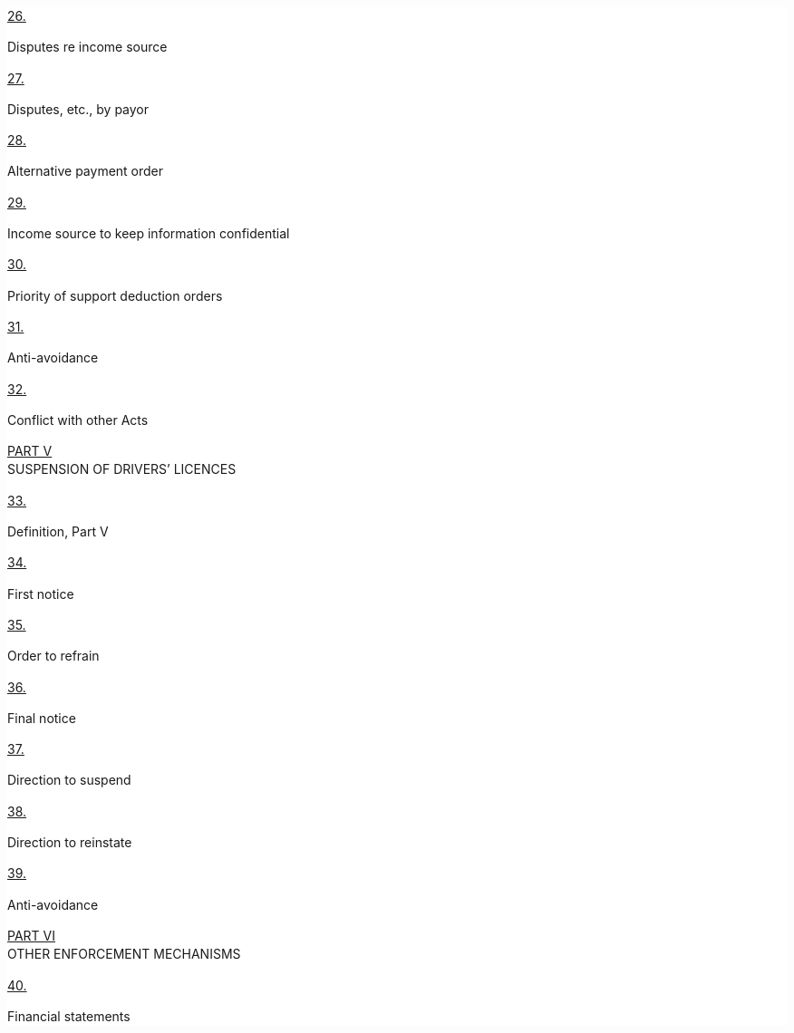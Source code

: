 [26\.](#BK37)

Disputes re income source

[27\.](#BK38)

Disputes, etc\., by payor

[28\.](#BK39)

Alternative payment order

[29\.](#BK40)

Income source to keep information confidential

[30\.](#BK41)

Priority of support deduction orders

[31\.](#BK42)

Anti\-avoidance

[32\.](#BK43)

Conflict with other Acts

[PART V](#BK44)  
SUSPENSION OF DRIVERS’ LICENCES

[33\.](#BK45)

Definition, Part V

[34\.](#BK46)

First notice

[35\.](#BK47)

Order to refrain

[36\.](#BK48)

Final notice

[37\.](#BK49)

Direction to suspend

[38\.](#BK50)

Direction to reinstate

[39\.](#BK51)

Anti\-avoidance

[PART VI](#BK52)  
OTHER ENFORCEMENT MECHANISMS

[40\.](#BK53)

Financial statements
